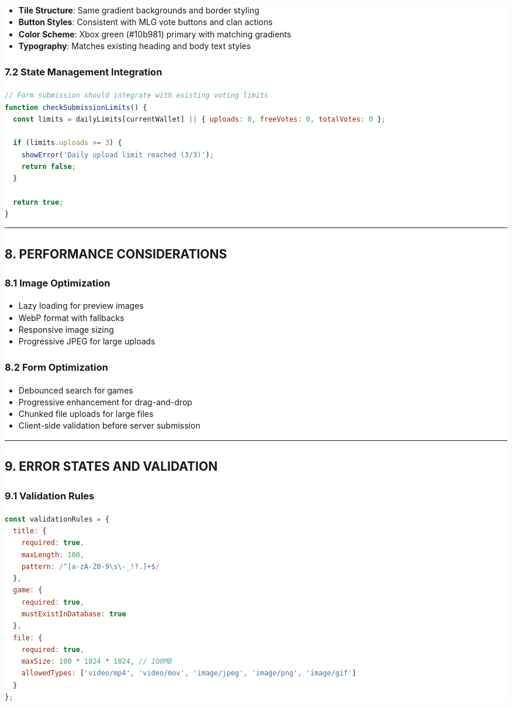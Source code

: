 - **Tile Structure**: Same gradient backgrounds and border styling
- **Button Styles**: Consistent with MLG vote buttons and clan actions
- **Color Scheme**: Xbox green (#10b981) primary with matching gradients
- **Typography**: Matches existing heading and body text styles

### 7.2 State Management Integration
```javascript
// Form submission should integrate with existing voting limits
function checkSubmissionLimits() {
  const limits = dailyLimits[currentWallet] || { uploads: 0, freeVotes: 0, totalVotes: 0 };
  
  if (limits.uploads >= 3) {
    showError('Daily upload limit reached (3/3)');
    return false;
  }
  
  return true;
}
```

---

## 8. PERFORMANCE CONSIDERATIONS

### 8.1 Image Optimization
- Lazy loading for preview images
- WebP format with fallbacks
- Responsive image sizing
- Progressive JPEG for large uploads

### 8.2 Form Optimization
- Debounced search for games
- Progressive enhancement for drag-and-drop
- Chunked file uploads for large files
- Client-side validation before server submission

---

## 9. ERROR STATES AND VALIDATION

### 9.1 Validation Rules
```javascript
const validationRules = {
  title: {
    required: true,
    maxLength: 100,
    pattern: /^[a-zA-Z0-9\s\-_!?.]+$/
  },
  game: {
    required: true,
    mustExistInDatabase: true
  },
  file: {
    required: true,
    maxSize: 100 * 1024 * 1024, // 100MB
    allowedTypes: ['video/mp4', 'video/mov', 'image/jpeg', 'image/png', 'image/gif']
  }
};
```
